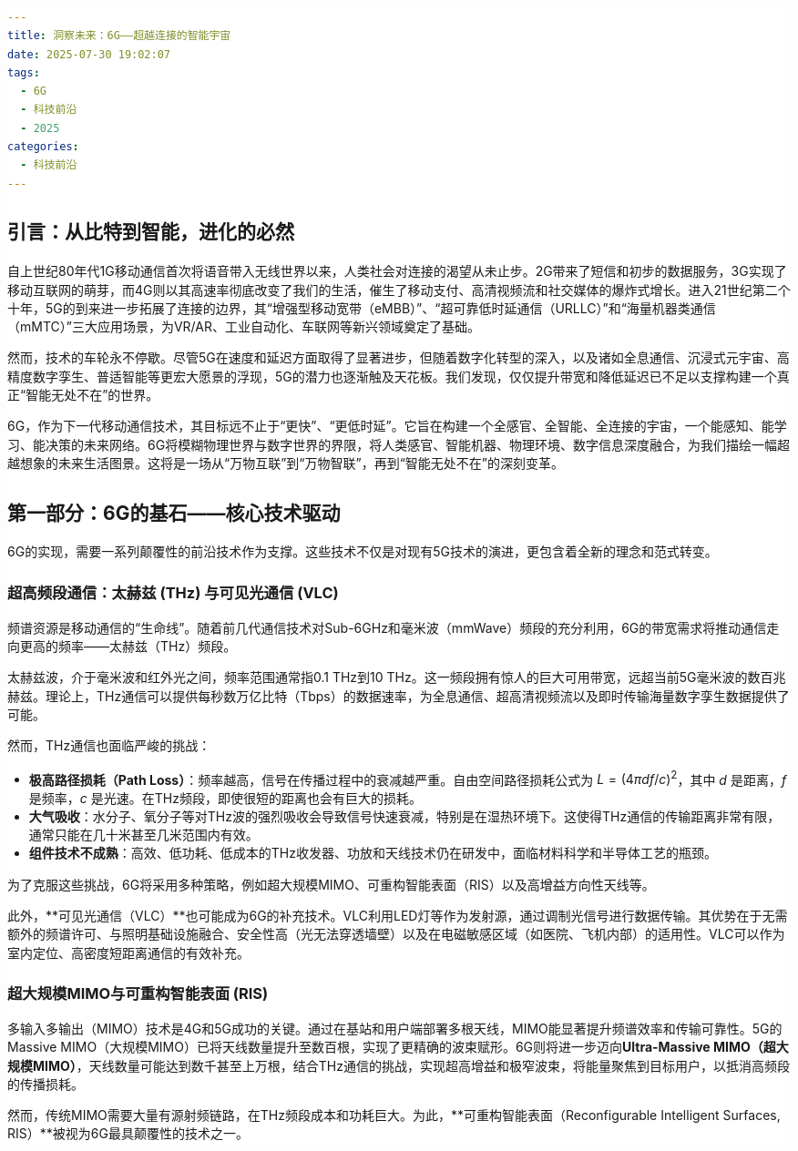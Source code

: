 ```yaml
---
title: 洞察未来：6G——超越连接的智能宇宙
date: 2025-07-30 19:02:07
tags:
  - 6G
  - 科技前沿
  - 2025
categories:
  - 科技前沿
---
```


## 引言：从比特到智能，进化的必然

自上世纪80年代1G移动通信首次将语音带入无线世界以来，人类社会对连接的渴望从未止步。2G带来了短信和初步的数据服务，3G实现了移动互联网的萌芽，而4G则以其高速率彻底改变了我们的生活，催生了移动支付、高清视频流和社交媒体的爆炸式增长。进入21世纪第二个十年，5G的到来进一步拓展了连接的边界，其“增强型移动宽带（eMBB）”、“超可靠低时延通信（URLLC）”和“海量机器类通信（mMTC）”三大应用场景，为VR/AR、工业自动化、车联网等新兴领域奠定了基础。

然而，技术的车轮永不停歇。尽管5G在速度和延迟方面取得了显著进步，但随着数字化转型的深入，以及诸如全息通信、沉浸式元宇宙、高精度数字孪生、普适智能等更宏大愿景的浮现，5G的潜力也逐渐触及天花板。我们发现，仅仅提升带宽和降低延迟已不足以支撑构建一个真正“智能无处不在”的世界。

6G，作为下一代移动通信技术，其目标远不止于“更快”、“更低时延”。它旨在构建一个全感官、全智能、全连接的宇宙，一个能感知、能学习、能决策的未来网络。6G将模糊物理世界与数字世界的界限，将人类感官、智能机器、物理环境、数字信息深度融合，为我们描绘一幅超越想象的未来生活图景。这将是一场从“万物互联”到“万物智联”，再到“智能无处不在”的深刻变革。

## 第一部分：6G的基石——核心技术驱动

6G的实现，需要一系列颠覆性的前沿技术作为支撑。这些技术不仅是对现有5G技术的演进，更包含着全新的理念和范式转变。

### 超高频段通信：太赫兹 (THz) 与可见光通信 (VLC)

频谱资源是移动通信的“生命线”。随着前几代通信技术对Sub-6GHz和毫米波（mmWave）频段的充分利用，6G的带宽需求将推动通信走向更高的频率——太赫兹（THz）频段。

太赫兹波，介于毫米波和红外光之间，频率范围通常指0.1 THz到10 THz。这一频段拥有惊人的巨大可用带宽，远超当前5G毫米波的数百兆赫兹。理论上，THz通信可以提供每秒数万亿比特（Tbps）的数据速率，为全息通信、超高清视频流以及即时传输海量数字孪生数据提供了可能。

然而，THz通信也面临严峻的挑战：
*   **极高路径损耗（Path Loss）**：频率越高，信号在传播过程中的衰减越严重。自由空间路径损耗公式为 $L = (4\pi d f / c)^2$，其中 $d$ 是距离，$f$ 是频率，$c$ 是光速。在THz频段，即使很短的距离也会有巨大的损耗。
*   **大气吸收**：水分子、氧分子等对THz波的强烈吸收会导致信号快速衰减，特别是在湿热环境下。这使得THz通信的传输距离非常有限，通常只能在几十米甚至几米范围内有效。
*   **组件技术不成熟**：高效、低功耗、低成本的THz收发器、功放和天线技术仍在研发中，面临材料科学和半导体工艺的瓶颈。

为了克服这些挑战，6G将采用多种策略，例如超大规模MIMO、可重构智能表面（RIS）以及高增益方向性天线等。

此外，**可见光通信（VLC）**也可能成为6G的补充技术。VLC利用LED灯等作为发射源，通过调制光信号进行数据传输。其优势在于无需额外的频谱许可、与照明基础设施融合、安全性高（光无法穿透墙壁）以及在电磁敏感区域（如医院、飞机内部）的适用性。VLC可以作为室内定位、高密度短距离通信的有效补充。

### 超大规模MIMO与可重构智能表面 (RIS)

多输入多输出（MIMO）技术是4G和5G成功的关键。通过在基站和用户端部署多根天线，MIMO能显著提升频谱效率和传输可靠性。5G的Massive MIMO（大规模MIMO）已将天线数量提升至数百根，实现了更精确的波束赋形。6G则将进一步迈向**Ultra-Massive MIMO（超大规模MIMO）**，天线数量可能达到数千甚至上万根，结合THz通信的挑战，实现超高增益和极窄波束，将能量聚焦到目标用户，以抵消高频段的传播损耗。

然而，传统MIMO需要大量有源射频链路，在THz频段成本和功耗巨大。为此，**可重构智能表面（Reconfigurable Intelligent Surfaces, RIS）**被视为6G最具颠覆性的技术之一。
